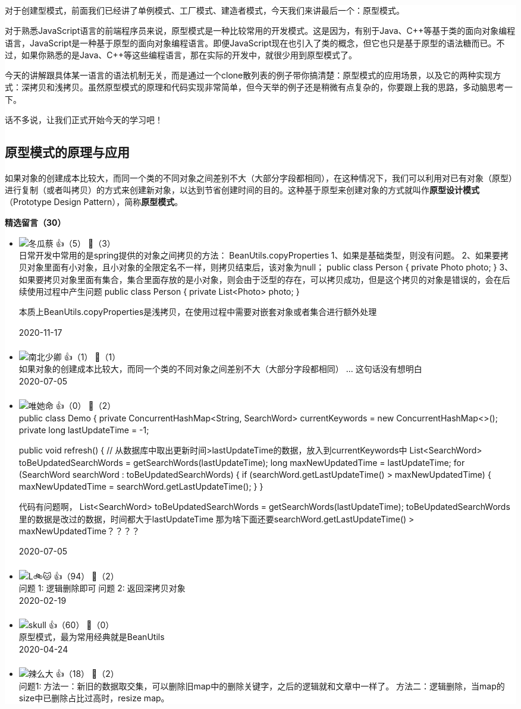 对于创建型模式，前面我们已经讲了单例模式、工厂模式、建造者模式，今天我们来讲最后一个：原型模式。

对于熟悉JavaScript语言的前端程序员来说，原型模式是一种比较常用的开发模式。这是因为，有别于Java、C++等基于类的面向对象编程语言，JavaScript是一种基于原型的面向对象编程语言。即便JavaScript现在也引入了类的概念，但它也只是基于原型的语法糖而已。不过，如果你熟悉的是Java、C++等这些编程语言，那在实际的开发中，就很少用到原型模式了。

今天的讲解跟具体某一语言的语法机制无关，而是通过一个clone散列表的例子带你搞清楚：原型模式的应用场景，以及它的两种实现方式：深拷贝和浅拷贝。虽然原型模式的原理和代码实现非常简单，但今天举的例子还是稍微有点复杂的，你要跟上我的思路，多动脑思考一下。

话不多说，让我们正式开始今天的学习吧！

## 原型模式的原理与应用

如果对象的创建成本比较大，而同一个类的不同对象之间差别不大（大部分字段都相同），在这种情况下，我们可以利用对已有对象（原型）进行复制（或者叫拷贝）的方式来创建新对象，以达到节省创建时间的目的。这种基于原型来创建对象的方式就叫作**原型设计模式**（Prototype Design Pattern），简称**原型模式**。
<div><strong>精选留言（30）</strong></div><ul>
<li><img src="https://static001.geekbang.org/account/avatar/00/11/0d/e9/2f02a383.jpg" width="30px"><span>冬瓜蔡</span> 👍（5） 💬（3）<div>日常开发中常用的是spring提供的对象之间拷贝的方法： BeanUtils.copyProperties
1、如果是基础类型，则没有问题。
2、如果要拷贝对象里面有小对象，且小对象的全限定名不一样，则拷贝结束后，该对象为null；
public class Person {
    private Photo photo;
}
3、如果要拷贝对象里面有集合，集合里面存放的是小对象，则会由于泛型的存在，可以拷贝成功，但是这个拷贝的对象是错误的，会在后续使用过程中产生问题
public class Person {
    private List&lt;Photo&gt; photo;
}

本质上BeanUtils.copyProperties是浅拷贝，在使用过程中需要对嵌套对象或者集合进行额外处理</div>2020-11-17</li><br/><li><img src="https://static001.geekbang.org/account/avatar/00/0f/8c/4e/b81969fa.jpg" width="30px"><span>南北少卿</span> 👍（1） 💬（1）<div>如果对象的创建成本比较大，而同一个类的不同对象之间差别不大（大部分字段都相同） ...
这句话没有想明白</div>2020-07-05</li><br/><li><img src="https://static001.geekbang.org/account/avatar/00/12/ed/4e/ef406442.jpg" width="30px"><span>唯她命</span> 👍（0） 💬（2）<div>
public class Demo {
  private ConcurrentHashMap&lt;String, SearchWord&gt; currentKeywords = new ConcurrentHashMap&lt;&gt;();
  private long lastUpdateTime = -1;

  public void refresh() {
    &#47;&#47; 从数据库中取出更新时间&gt;lastUpdateTime的数据，放入到currentKeywords中
    List&lt;SearchWord&gt; toBeUpdatedSearchWords = getSearchWords(lastUpdateTime);
    long maxNewUpdatedTime = lastUpdateTime;
    for (SearchWord searchWord : toBeUpdatedSearchWords) {
      if (searchWord.getLastUpdateTime() &gt; maxNewUpdatedTime) {
        maxNewUpdatedTime = searchWord.getLastUpdateTime();
      }
}

代码有问题啊，   List&lt;SearchWord&gt; toBeUpdatedSearchWords = getSearchWords(lastUpdateTime);
toBeUpdatedSearchWords里的数据是改过的数据，时间都大于lastUpdateTime
那为啥下面还要searchWord.getLastUpdateTime() &gt; maxNewUpdatedTime？？？？
</div>2020-07-05</li><br/><li><img src="https://static001.geekbang.org/account/avatar/00/18/13/80/2c9da1b1.jpg" width="30px"><span>L🚲🐱</span> 👍（94） 💬（2）<div>问题 1: 逻辑删除即可
问题 2:  返回深拷贝对象</div>2020-02-19</li><br/><li><img src="https://static001.geekbang.org/account/avatar/00/13/49/3c/5d54c510.jpg" width="30px"><span>skull</span> 👍（60） 💬（0）<div>原型模式，最为常用经典就是BeanUtils</div>2020-04-24</li><br/><li><img src="https://static001.geekbang.org/account/avatar/00/15/50/d7/f82ed283.jpg" width="30px"><span>辣么大</span> 👍（18） 💬（2）<div>问题1:
方法一：新旧的数据取交集，可以删除旧map中的删除关键字，之后的逻辑就和文章中一样了。
方法二：逻辑删除，当map的size中已删除占比过高时，resize map。
